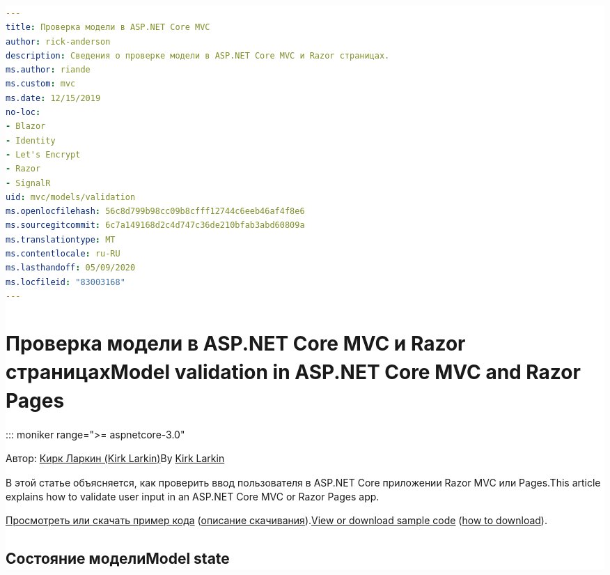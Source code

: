 ```yaml
---
title: Проверка модели в ASP.NET Core MVC
author: rick-anderson
description: Сведения о проверке модели в ASP.NET Core MVC и Razor страницах.
ms.author: riande
ms.custom: mvc
ms.date: 12/15/2019
no-loc:
- Blazor
- Identity
- Let's Encrypt
- Razor
- SignalR
uid: mvc/models/validation
ms.openlocfilehash: 56c8d799b98cc09b8cfff12744c6eeb46af4f8e6
ms.sourcegitcommit: 6c7a149168d2c4d747c36de210bfab3abd60809a
ms.translationtype: MT
ms.contentlocale: ru-RU
ms.lasthandoff: 05/09/2020
ms.locfileid: "83003168"
---
```

# <a name="model-validation-in-aspnet-core-mvc-and-razor-pages"></a><span data-ttu-id="bc9d6-103">Проверка модели в ASP.NET Core MVC и Razor страницах</span><span class="sxs-lookup"><span data-stu-id="bc9d6-103">Model validation in ASP.NET Core MVC and Razor Pages</span></span>

::: moniker range=">= aspnetcore-3.0"

<span data-ttu-id="bc9d6-104">Автор: [Кирк Ларкин (Kirk Larkin)](https://github.com/serpent5)</span><span class="sxs-lookup"><span data-stu-id="bc9d6-104">By [Kirk Larkin](https://github.com/serpent5)</span></span>

<span data-ttu-id="bc9d6-105">В этой статье объясняется, как проверить ввод пользователя в ASP.NET Core приложении Razor MVC или Pages.</span><span class="sxs-lookup"><span data-stu-id="bc9d6-105">This article explains how to validate user input in an ASP.NET Core MVC or Razor Pages app.</span></span>

<span data-ttu-id="bc9d6-106">[Просмотреть или скачать пример кода](https://github.com/dotnet/AspNetCore.Docs/tree/master/aspnetcore/mvc/models/validation/samples) ([описание скачивания](xref:index#how-to-download-a-sample)).</span><span class="sxs-lookup"><span data-stu-id="bc9d6-106">[View or download sample code](https://github.com/dotnet/AspNetCore.Docs/tree/master/aspnetcore/mvc/models/validation/samples) ([how to download](xref:index#how-to-download-a-sample)).</span></span>

## <a name="model-state"></a><span data-ttu-id="bc9d6-107">Состояние модели</span><span class="sxs-lookup"><span data-stu-id="bc9d6-107">Model state</span></span>
